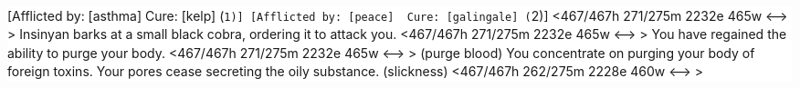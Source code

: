 [Afflicted by: [asthma]  Cure: [kelp] (`1)]
[Afflicted by: [peace]  Cure: [galingale] (`2)]
<467/467h 271/275m 2232e 465w <--> <htfb> <bd>> 
Insinyan barks at a small black cobra, ordering it to attack you.
<467/467h 271/275m 2232e 465w <--> <htfb> <bd>> 
You have regained the ability to purge your body.
<467/467h 271/275m 2232e 465w <--> <htf> <bd>> (purge blood) 
You concentrate on purging your body of foreign toxins.
Your pores cease secreting the oily substance. (slickness)
<467/467h 262/275m 2228e 460w <--> <htfb> <bd>> 
